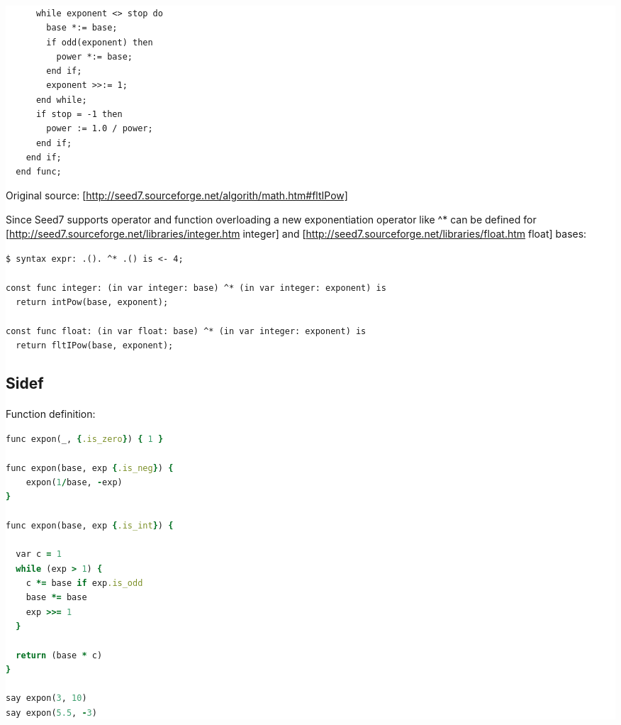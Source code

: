 ```seed7
      while exponent <> stop do
        base *:= base;
        if odd(exponent) then
          power *:= base;
        end if;
        exponent >>:= 1;
      end while;
      if stop = -1 then
        power := 1.0 / power;
      end if;
    end if;
  end func;
```


Original source: [http://seed7.sourceforge.net/algorith/math.htm#fltIPow]

Since Seed7 supports operator and function overloading a new exponentiation
operator like ^* can be defined for
[http://seed7.sourceforge.net/libraries/integer.htm integer]
and [http://seed7.sourceforge.net/libraries/float.htm float] bases:


```seed7
$ syntax expr: .(). ^* .() is <- 4;

const func integer: (in var integer: base) ^* (in var integer: exponent) is
  return intPow(base, exponent);

const func float: (in var float: base) ^* (in var integer: exponent) is
  return fltIPow(base, exponent);
```



## Sidef

Function definition:

```ruby
func expon(_, {.is_zero}) { 1 }

func expon(base, exp {.is_neg}) {
    expon(1/base, -exp)
}

func expon(base, exp {.is_int}) {

  var c = 1
  while (exp > 1) {
    c *= base if exp.is_odd
    base *= base
    exp >>= 1
  }

  return (base * c)
}

say expon(3, 10)
say expon(5.5, -3)
```

